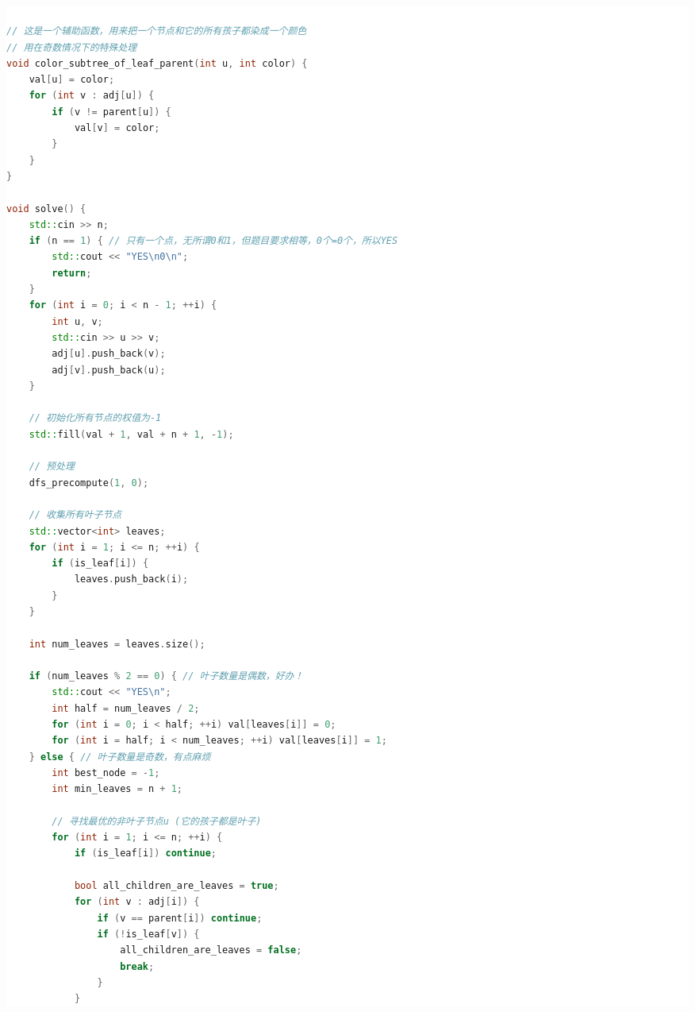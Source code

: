 ```cpp

// 这是一个辅助函数，用来把一个节点和它的所有孩子都染成一个颜色
// 用在奇数情况下的特殊处理
void color_subtree_of_leaf_parent(int u, int color) {
    val[u] = color;
    for (int v : adj[u]) {
        if (v != parent[u]) {
            val[v] = color;
        }
    }
}

void solve() {
    std::cin >> n;
    if (n == 1) { // 只有一个点，无所谓0和1，但题目要求相等，0个=0个，所以YES
        std::cout << "YES\n0\n";
        return;
    }
    for (int i = 0; i < n - 1; ++i) {
        int u, v;
        std::cin >> u >> v;
        adj[u].push_back(v);
        adj[v].push_back(u);
    }

    // 初始化所有节点的权值为-1
    std::fill(val + 1, val + n + 1, -1);

    // 预处理
    dfs_precompute(1, 0);

    // 收集所有叶子节点
    std::vector<int> leaves;
    for (int i = 1; i <= n; ++i) {
        if (is_leaf[i]) {
            leaves.push_back(i);
        }
    }

    int num_leaves = leaves.size();

    if (num_leaves % 2 == 0) { // 叶子数量是偶数，好办！
        std::cout << "YES\n";
        int half = num_leaves / 2;
        for (int i = 0; i < half; ++i) val[leaves[i]] = 0;
        for (int i = half; i < num_leaves; ++i) val[leaves[i]] = 1;
    } else { // 叶子数量是奇数，有点麻烦
        int best_node = -1;
        int min_leaves = n + 1;

        // 寻找最优的非叶子节点u (它的孩子都是叶子)
        for (int i = 1; i <= n; ++i) {
            if (is_leaf[i]) continue;
            
            bool all_children_are_leaves = true;
            for (int v : adj[i]) {
                if (v == parent[i]) continue;
                if (!is_leaf[v]) {
                    all_children_are_leaves = false;
                    break;
                }
            }

```